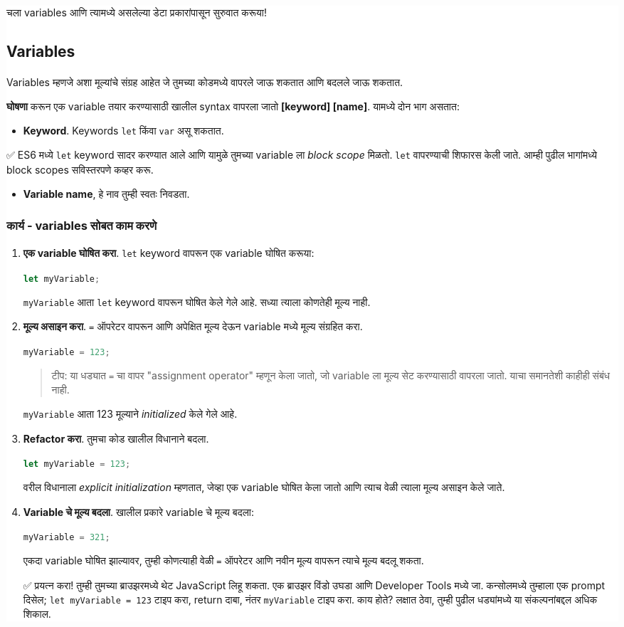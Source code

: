 चला variables आणि त्यामध्ये असलेल्या डेटा प्रकारांपासून सुरुवात करूया!

## Variables

Variables म्हणजे अशा मूल्यांचे संग्रह आहेत जे तुमच्या कोडमध्ये वापरले जाऊ शकतात आणि बदलले जाऊ शकतात.

**घोषणा** करून एक variable तयार करण्यासाठी खालील syntax वापरला जातो **[keyword] [name]**. यामध्ये दोन भाग असतात:

- **Keyword**. Keywords `let` किंवा `var` असू शकतात.  

✅ ES6 मध्ये `let` keyword सादर करण्यात आले आणि यामुळे तुमच्या variable ला _block scope_ मिळतो. `let` वापरण्याची शिफारस केली जाते. आम्ही पुढील भागांमध्ये block scopes सविस्तरपणे कव्हर करू.
- **Variable name**, हे नाव तुम्ही स्वतः निवडता.

### कार्य - variables सोबत काम करणे

1. **एक variable घोषित करा**. `let` keyword वापरून एक variable घोषित करूया:

    ```javascript
    let myVariable;
    ```

   `myVariable` आता `let` keyword वापरून घोषित केले गेले आहे. सध्या त्याला कोणतेही मूल्य नाही.

1. **मूल्य असाइन करा**. `=` ऑपरेटर वापरून आणि अपेक्षित मूल्य देऊन variable मध्ये मूल्य संग्रहित करा.

    ```javascript
    myVariable = 123;
    ```

   > टीप: या धड्यात `=` चा वापर "assignment operator" म्हणून केला जातो, जो variable ला मूल्य सेट करण्यासाठी वापरला जातो. याचा समानतेशी काहीही संबंध नाही.

   `myVariable` आता 123 मूल्याने *initialized* केले गेले आहे.

1. **Refactor करा**. तुमचा कोड खालील विधानाने बदला.

    ```javascript
    let myVariable = 123;
    ```

    वरील विधानाला _explicit initialization_ म्हणतात, जेव्हा एक variable घोषित केला जातो आणि त्याच वेळी त्याला मूल्य असाइन केले जाते.

1. **Variable चे मूल्य बदला**. खालील प्रकारे variable चे मूल्य बदला:

   ```javascript
   myVariable = 321;
   ```

   एकदा variable घोषित झाल्यावर, तुम्ही कोणत्याही वेळी `=` ऑपरेटर आणि नवीन मूल्य वापरून त्याचे मूल्य बदलू शकता.

   ✅ प्रयत्न करा! तुम्ही तुमच्या ब्राउझरमध्ये थेट JavaScript लिहू शकता. एक ब्राउझर विंडो उघडा आणि Developer Tools मध्ये जा. कन्सोलमध्ये तुम्हाला एक prompt दिसेल; `let myVariable = 123` टाइप करा, return दाबा, नंतर `myVariable` टाइप करा. काय होते? लक्षात ठेवा, तुम्ही पुढील धड्यांमध्ये या संकल्पनांबद्दल अधिक शिकाल.
